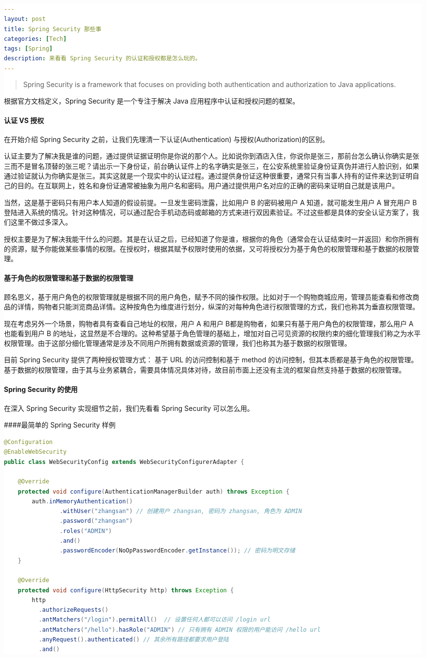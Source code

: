 ```yaml
---
layout: post
title: Spring Security 那些事
categories: [Tech]
tags: [Spring]
description: 来看看 Spring Security 的认证和授权都是怎么玩的。
---
```


> Spring Security is a framework that focuses on providing both authentication and authorization to Java applications. 

根据官方文档定义，Spring Security 是一个专注于解决 Java 应用程序中认证和授权问题的框架。

#### 认证 VS 授权

在开始介绍 Spring Security 之前，让我们先理清一下认证(Authentication) 与授权(Authorization)的区别。

认证主要为了解决我是谁的问题，通过提供证据证明你是你说的那个人。比如说你到酒店入住，你说你是张三，那前台怎么确认你确实是张三而不是冒名顶替的张三呢？请出示一下身份证，前台确认证件上的名字确实是张三，在公安系统里验证身份证真伪并进行人脸识别，如果通过验证就认为你确实是张三。其实这就是一个现实中的认证过程。通过提供身份证这种很重要，通常只有当事人持有的证件来达到证明自己的目的。在互联网上，姓名和身份证通常被抽象为用户名和密码。用户通过提供用户名对应的正确的密码来证明自己就是该用户。

当然，这是基于密码只有用户本人知道的假设前提。一旦发生密码泄露，比如用户 B 的密码被用户 A 知道，就可能发生用户 A 冒充用户 B 登陆进入系统的情况。针对这种情况，可以通过配合手机动态码或邮箱的方式来进行双因素验证。不过这些都是具体的安全认证方案了，我们这里不做过多深入。

授权主要是为了解决我能干什么的问题。其是在认证之后，已经知道了你是谁，根据你的角色（通常会在认证结束时一并返回）和你所拥有的资源，赋予你能做某些事情的权限。在授权时，根据其赋予权限时使用的依据，又可将授权分为基于角色的权限管理和基于数据的权限管理。

#### 基于角色的权限管理和基于数据的权限管理

顾名思义，基于用户角色的权限管理就是根据不同的用户角色，赋予不同的操作权限。比如对于一个购物商城应用，管理员能查看和修改商品的详情，购物者只能浏览商品详情。这种按角色为维度进行划分，纵深的对每种角色进行权限管理的方式，我们也称其为垂直权限管理。

现在考虑另外一个场景，购物者具有查看自己地址的权限，用户 A 和用户 B都是购物者，如果只有基于用户角色的权限管理，那么用户 A 也能看到用户 B 的地址，这显然是不合理的。这种希望基于角色管理的基础上，增加对自己可见资源的权限约束的细化管理我们称之为水平权限管理。由于这部分细化管理通常是涉及不同用户所拥有数据或资源的管理，我们也称其为基于数据的权限管理。

目前 Spring Security 提供了两种授权管理方式： 基于 URL 的访问控制和基于 method 的访问控制，但其本质都是基于角色的权限管理。基于数据的权限管理，由于其与业务紧耦合，需要具体情况具体对待，故目前市面上还没有主流的框架自然支持基于数据的权限管理。

#### Spring Security 的使用

在深入 Spring Security 实现细节之前，我们先看看 Spring Security 可以怎么用。

####最简单的 Spring Security 样例 

```java
@Configuration
@EnableWebSecurity
public class WebSecurityConfig extends WebSecurityConfigurerAdapter {
    
	@Override
	protected void configure(AuthenticationManagerBuilder auth) throws Exception {
		auth.inMemoryAuthentication()
				.withUser("zhangsan") // 创建用户 zhangsan, 密码为 zhangsan, 角色为 ADMIN
				.password("zhangsan")
				.roles("ADMIN")
				.and()
				.passwordEncoder(NoOpPasswordEncoder.getInstance()); // 密码为明文存储
	}

	@Override
	protected void configure(HttpSecurity http) throws Exception {
		http
		  .authorizeRequests()
		  .antMatchers("/login").permitAll()  // 设置任何人都可以访问 /login url
          .antMatchers("/hello").hasRole("ADMIN") // 只有拥有 ADMIN 权限的用户能访问 /hello url
		  .anyRequest().authenticated() // 其余所有路径都要求用户登陆
		  .and()
```